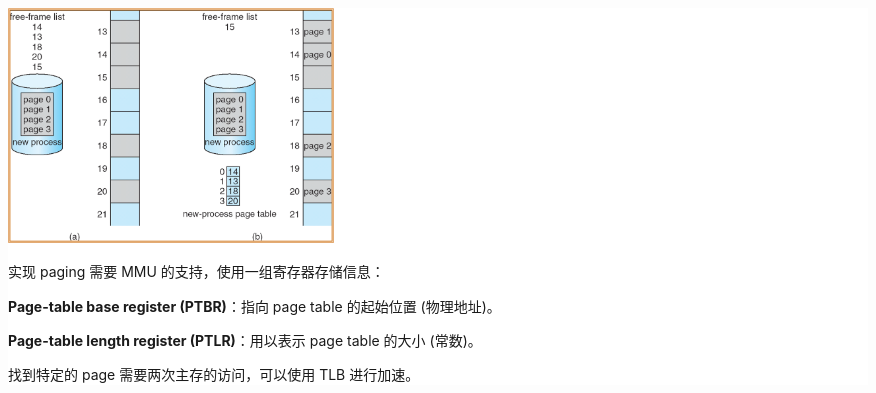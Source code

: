 <img src="./操作系统.assets/image-20231121163429770.png" alt="image-20231121163429770" style="zoom:33%;" />

实现 paging 需要 MMU 的支持，使用一组寄存器存储信息：

**Page-table base register (PTBR)**：指向 page table 的起始位置 (物理地址)。

**Page-table length register (PTLR)**：用以表示 page table 的大小 (常数)。

找到特定的 page 需要两次主存的访问，可以使用 TLB 进行加速。
